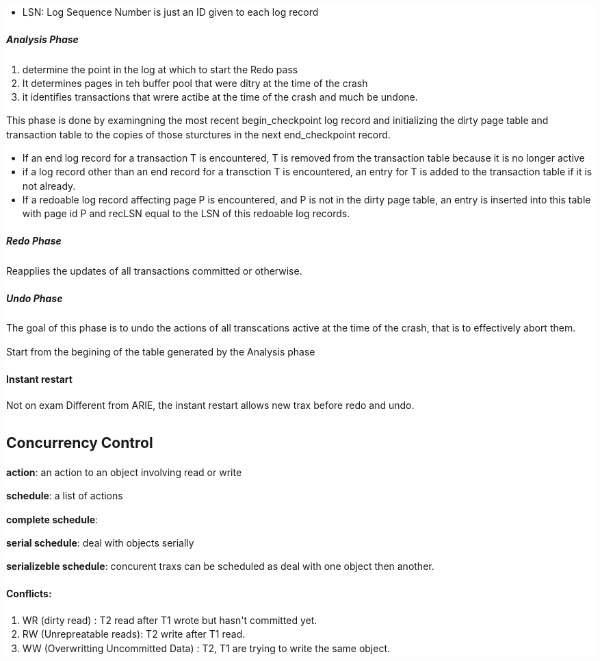 - LSN: Log Sequence Number is just an ID given to each log record

##### Analysis Phase

1. determine the point in the log at which to start the Redo pass
2. It determines pages in teh buffer pool that were ditry at the time of the crash
3. it identifies transactions that wrere actibe at the time of the crash and much be undone.

This phase is done by examingning the most recent begin_checkpoint log record and initializing the dirty page table and transaction table to the copies of those sturctures in the next end_checkpoint record.

- If an end log record for a transaction T is encountered, T is removed from the transaction table because it is no longer active
- if a log record other than an end record for a transction T is encountered, an entry for T is added to the transaction table if it is not already.
- If a redoable log record affecting page P is encountered, and P is not in the dirty page table, an entry is inserted into this table with page id P and recLSN equal to the LSN of this redoable log records. 

##### Redo Phase

Reapplies the updates of all transactions committed or otherwise. 



##### Undo Phase

The goal of this phase is to undo the actions of all transcations active at the time of the crash, that is to effectively abort them.

Start from the begining of the table generated by the Analysis phase



#### Instant restart
Not on exam 
Different from ARIE, the instant restart allows new trax before redo and undo. 





## Concurrency Control

**action**: an action to an object involving read or write

**schedule**: a list of actions

**complete schedule**:

**serial schedule**: deal with objects serially

**serializeble schedule**: concurent traxs can be scheduled as deal with one object then another.



#### Conflicts:

1. WR (dirty read) : T2 read after T1 wrote but hasn't committed yet.
2. RW (Unrepreatable reads):  T2 write after T1 read.
3. WW (Overwritting Uncommitted Data) : T2, T1 are trying to write the same object.
